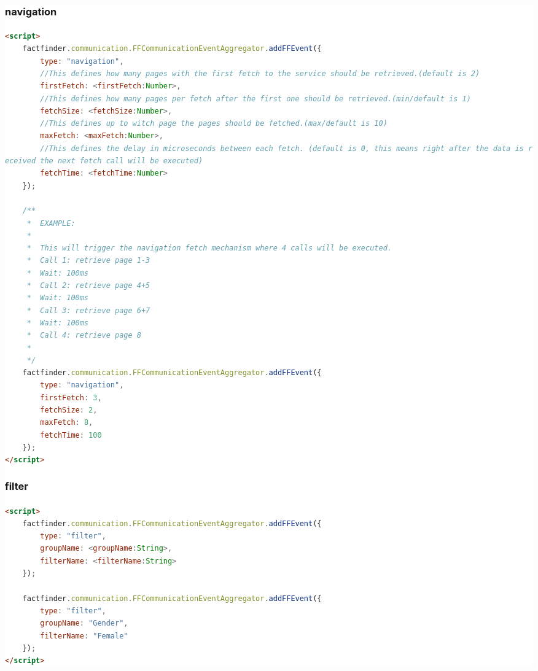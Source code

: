 ### navigation
```html
<script>
    factfinder.communication.FFCommunicationEventAggregator.addFFEvent({
        type: "navigation",
        //This defines how many pages with the first fetch to the service should be retrieved.(default is 2)
        firstFetch: <firstFetch:Number>,
        //This defines how many pages per fetch after the first one should be retrieved.(min/default is 1)
        fetchSize: <fetchSize:Number>,
        //This defines up to witch page the pages should be fetched.(max/default is 10)
        maxFetch: <maxFetch:Number>,
        //This defines the delay in microseconds between each fetch. (default is 0, this means right after the data is received the next fetch call will be executed)
        fetchTime: <fetchTime:Number>
    });

    /**
     *  EXAMPLE:
     *
     *  This will trigger the navigation fetch mechanism where 4 calls will be executed.
     *  Call 1: retrieve page 1-3
     *  Wait: 100ms
     *  Call 2: retrieve page 4+5
     *  Wait: 100ms
     *  Call 3: retrieve page 6+7
     *  Wait: 100ms
     *  Call 4: retrieve page 8
     *
     */
    factfinder.communication.FFCommunicationEventAggregator.addFFEvent({
        type: "navigation",
        firstFetch: 3,
        fetchSize: 2,
        maxFetch: 8,
        fetchTime: 100
    });
</script>
```

### filter
```html
<script>
    factfinder.communication.FFCommunicationEventAggregator.addFFEvent({
        type: "filter",
        groupName: <groupName:String>,
        filterName: <filterName:String>
    });

    factfinder.communication.FFCommunicationEventAggregator.addFFEvent({
        type: "filter",
        groupName: "Gender",
        filterName: "Female"
    });
</script>
```
